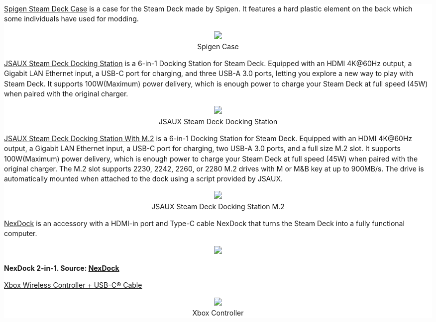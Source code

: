 [Spigen Steam Deck Case](https://www.spigen.com/collections/steam-deck/products/steam-deck-case-rugged-armor?variant=41139474923567) is a case for the Steam Deck made by Spigen. It features a hard plastic element on the back which some individuals have used for modding.

<p align="center">
<img src="https://user-images.githubusercontent.com/88871218/193434798-16e3bc45-d5ca-4ba4-b4b9-c886ed395966.png">
<br />
 Spigen Case
</p>

[JSAUX Steam Deck Docking Station](https://www.jsaux.com/products/upgraded-docking-station-for-steam-deck) is a 6-in-1 Docking Station for Steam Deck. Equipped with an HDMI 4K@60Hz output, a Gigabit LAN Ethernet input, a USB-C port for charging, and three USB-A 3.0 ports, letting you explore a new way to play with Steam Deck. It supports 100W(Maximum) power delivery, which is enough power to charge your Steam Deck at full speed (45W) when paired with the original charger.

<p align="center">
<img src="https://user-images.githubusercontent.com/45159366/186289763-9eca1e86-ed13-4cd4-a1ce-c4e433442d78.png">
<br />
JSAUX Steam Deck Docking Station
</p>

[JSAUX Steam Deck Docking Station With M.2](https://www.jsaux.com/products/m-2-docking-station-for-steam-deck-hb0604) is a 6-in-1 Docking Station for Steam Deck. Equipped with an HDMI 4K@60Hz output, a Gigabit LAN Ethernet input, a USB-C port for charging, two USB-A 3.0 ports, and a full size M.2 slot. It supports 100W(Maximum) power delivery, which is enough power to charge your Steam Deck at full speed (45W) when paired with the original charger. The M.2 slot supports 2230, 2242, 2260, or 2280 M.2 drives with M or M&B key at up to 900MB/s. The drive is automatically mounted when attached to the dock using a script provided by JSAUX.

<p align="center">
<img src="https://user-images.githubusercontent.com/88871218/193434546-dac68ed0-02d5-44d2-a1cf-7244d0792f74.png">
<br />
JSAUX Steam Deck Docking Station M.2
</p>

[NexDock](https://nexdock.com/features/) is an accessory with a HDMI-in port and Type-C cable NexDock that turns the Steam Deck into a fully functional computer.

<p align="center">
<img src="https://user-images.githubusercontent.com/45159366/163284895-74fdfeaa-54df-4d7c-8e79-6117ca40b794.jpg">
<br />
</p>

**NexDock 2-in-1. Source: [NexDock](https://nexdock.com/features/)**

[Xbox Wireless Controller + USB-C® Cable](https://www.xbox.com/en-us/accessories/controllers/xbox-wireless-controller-usb-c)

<p align="center">
<img src="https://user-images.githubusercontent.com/45159366/187094245-3c406751-4e4b-42fd-bd2c-a72181722fad.png">
<br />
Xbox Controller
</p>
